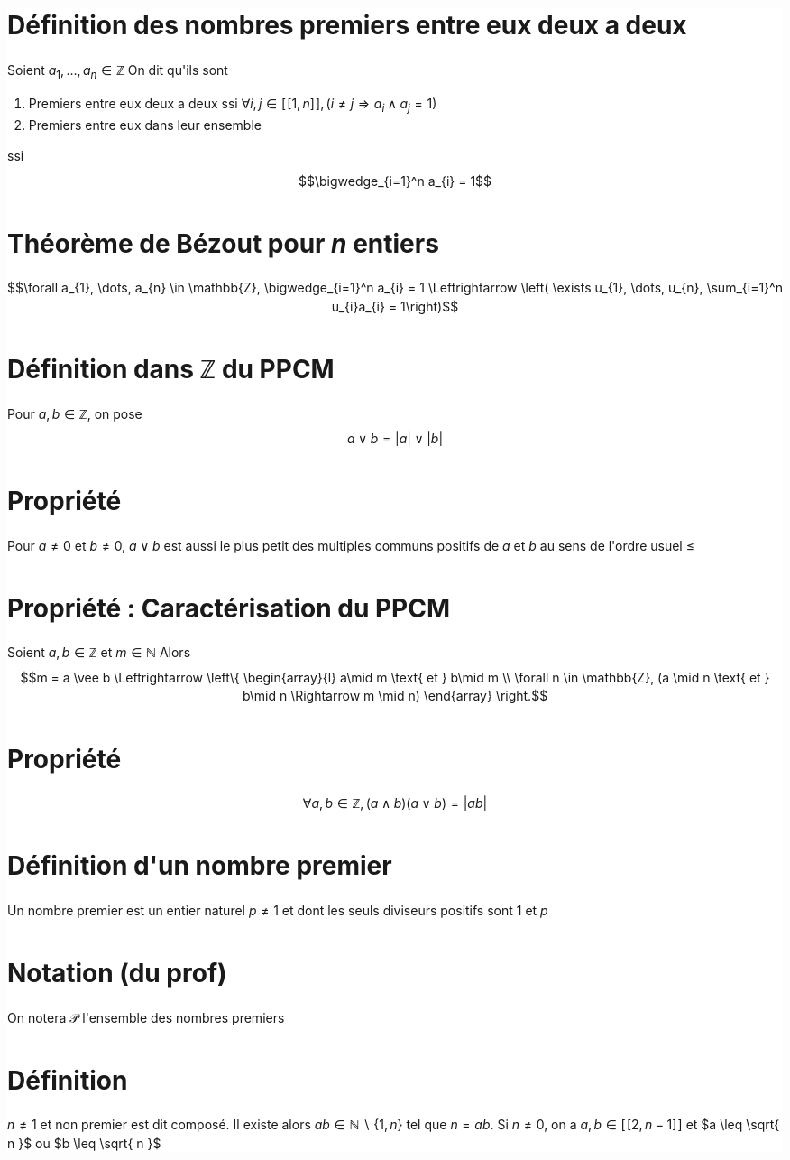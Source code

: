 # Définition des nombres premiers entre eux deux a deux
Soient $a_{1}, \dots, a_{n} \in \mathbb{Z}$
On dit qu'ils sont
1. Premiers entre eux deux a deux ssi $\forall i, j \in [\![1, n]\!], (i \neq j \Rightarrow a_{i} \wedge a_{j} = 1)$
2. Premiers entre eux dans leur ensemble

ssi
$$\bigwedge_{i=1}^n a_{i} = 1$$

# Théorème de Bézout pour $n$ entiers
$$\forall a_{1}, \dots, a_{n} \in \mathbb{Z}, \bigwedge_{i=1}^n a_{i} = 1 \Leftrightarrow \left( \exists u_{1}, \dots, u_{n}, \sum_{i=1}^n u_{i}a_{i} = 1\right)$$

# Définition dans $\mathbb{Z}$ du PPCM
Pour $a, b \in \mathbb{Z}$, on pose
$$ a \vee b = |a| \vee |b|$$

# Propriété
Pour $a \neq 0$ et $b \neq 0$, $a \vee b$ est aussi le plus petit des multiples communs positifs de $a$ et $b$ au sens de l'ordre usuel $\leq$ 

# Propriété : Caractérisation du PPCM
Soient $a, b \in \mathbb{Z}$ et $m \in \mathbb{N}$
Alors
$$m = a \vee b \Leftrightarrow \left\{ \begin{array}{l}
a\mid m \text{ et } b\mid m \\
\forall n \in \mathbb{Z}, (a \mid n \text{ et } b\mid n \Rightarrow m \mid n)
\end{array} \right.$$

# Propriété
$$\forall a, b \in \mathbb{Z}, (a \wedge b)(a \vee b) = |ab|$$

# Définition d'un nombre premier
Un nombre premier est un entier naturel $p \neq 1$ et dont les seuls diviseurs positifs sont $1$ et $p$

# Notation (du prof)
On notera $\mathcal{P}$ l'ensemble des nombres premiers

# Définition
$n \neq 1$ et non premier est dit composé. 
Il existe alors $ab \in \mathbb{N} \backslash \{ 1, n\}$ tel que $n = ab$.
Si $n \neq 0$, on a $a, b \in [\![2, n-1]\!]$ et $a \leq \sqrt{ n }$ ou $b \leq \sqrt{ n }$
